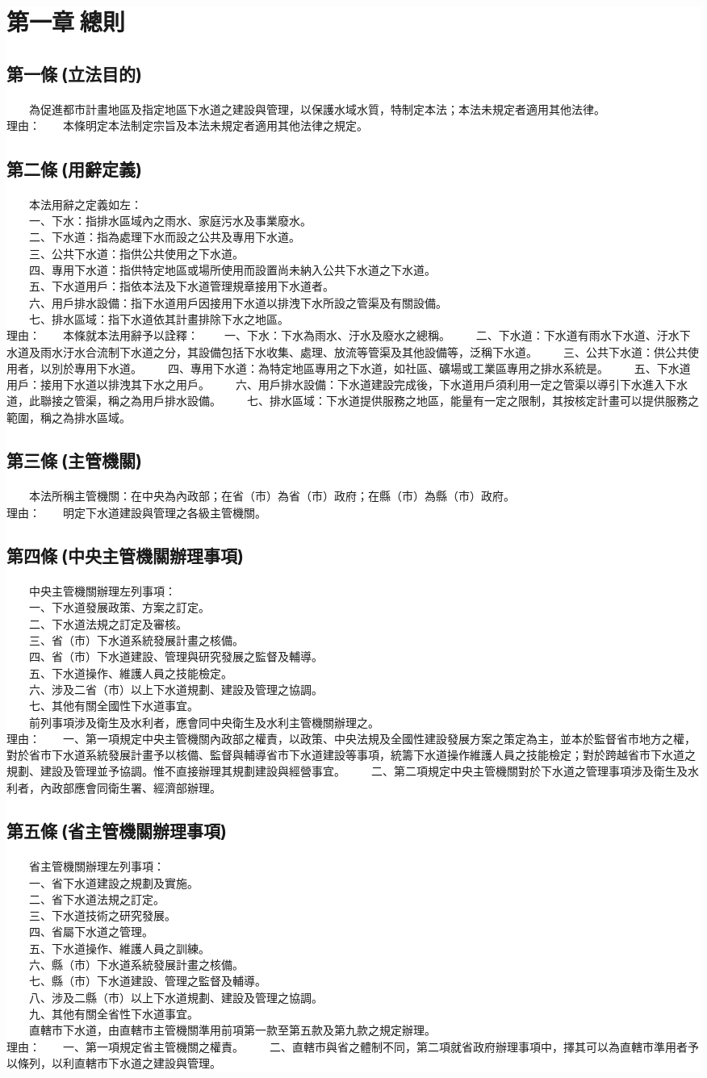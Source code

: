 第一章  總則
============
第一條 (立法目的)
-----------------
　　為促進都市計畫地區及指定地區下水道之建設與管理，以保護水域水質，特制定本法；本法未規定者適用其他法律。  
理由：　　本條明定本法制定宗旨及本法未規定者適用其他法律之規定。

第二條 (用辭定義)
-----------------
　　本法用辭之定義如左：  
　　一、下水：指排水區域內之雨水、家庭污水及事業廢水。  
　　二、下水道：指為處理下水而設之公共及專用下水道。  
　　三、公共下水道：指供公共使用之下水道。  
　　四、專用下水道：指供特定地區或場所使用而設置尚未納入公共下水道之下水道。  
　　五、下水道用戶：指依本法及下水道管理規章接用下水道者。  
　　六、用戶排水設備：指下水道用戶因接用下水道以排洩下水所設之管渠及有關設備。  
　　七、排水區域：指下水道依其計畫排除下水之地區。  
理由：　　本條就本法用辭予以詮釋：
　　一、下水：下水為雨水、汙水及廢水之總稱。
　　二、下水道：下水道有雨水下水道、汙水下水道及雨水汙水合流制下水道之分，其設備包括下水收集、處理、放流等管渠及其他設備等，泛稱下水道。
　　三、公共下水道：供公共使用者，以別於專用下水道。
　　四、專用下水道：為特定地區專用之下水道，如社區、礦場或工業區專用之排水系統是。
　　五、下水道用戶：接用下水道以排洩其下水之用戶。
　　六、用戶排水設備：下水道建設完成後，下水道用戶須利用一定之管渠以導引下水進入下水道，此聯接之管渠，稱之為用戶排水設備。
　　七、排水區域：下水道提供服務之地區，能量有一定之限制，其按核定計畫可以提供服務之範圍，稱之為排水區域。

第三條 (主管機關)
-----------------
　　本法所稱主管機關：在中央為內政部；在省（市）為省（市）政府；在縣（市）為縣（市）政府。  
理由：　　明定下水道建設與管理之各級主管機關。

第四條 (中央主管機關辦理事項)
-----------------------------
　　中央主管機關辦理左列事項：  
　　一、下水道發展政策、方案之訂定。  
　　二、下水道法規之訂定及審核。  
　　三、省（市）下水道系統發展計畫之核備。  
　　四、省（市）下水道建設、管理與研究發展之監督及輔導。  
　　五、下水道操作、維護人員之技能檢定。  
　　六、涉及二省（市）以上下水道規劃、建設及管理之協調。  
　　七、其他有關全國性下水道事宜。  
　　前列事項涉及衛生及水利者，應會同中央衛生及水利主管機關辦理之。  
理由：　　一、第一項規定中央主管機關內政部之權責，以政策、中央法規及全國性建設發展方案之策定為主，並本於監督省市地方之權，對於省市下水道系統發展計畫予以核備、監督與輔導省市下水道建設等事項，統籌下水道操作維護人員之技能檢定；對於跨越省市下水道之規劃、建設及管理並予協調。惟不直接辦理其規劃建設與經營事宜。
　　二、第二項規定中央主管機關對於下水道之管理事項涉及衛生及水利者，內政部應會同衛生署、經濟部辦理。

第五條 (省主管機關辦理事項)
---------------------------
　　省主管機關辦理左列事項：  
　　一、省下水道建設之規劃及實施。  
　　二、省下水道法規之訂定。  
　　三、下水道技術之研究發展。  
　　四、省屬下水道之管理。  
　　五、下水道操作、維護人員之訓練。  
　　六、縣（市）下水道系統發展計畫之核備。  
　　七、縣（市）下水道建設、管理之監督及輔導。  
　　八、涉及二縣（市）以上下水道規劃、建設及管理之協調。  
　　九、其他有關全省性下水道事宜。  
　　直轄市下水道，由直轄市主管機關準用前項第一款至第五款及第九款之規定辦理。  
理由：　　一、第一項規定省主管機關之權責。
　　二、直轄市與省之體制不同，第二項就省政府辦理事項中，擇其可以為直轄市準用者予以條列，以利直轄市下水道之建設與管理。
